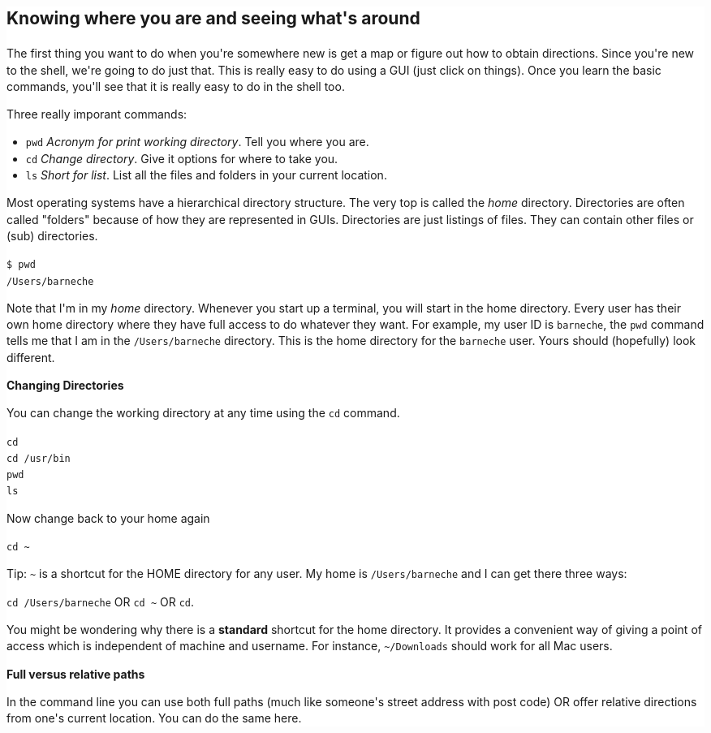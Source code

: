 ## Knowing where you are and seeing what's around

The first thing you want to do when you're somewhere new is get a map or figure out how to obtain directions. Since you're new to the shell, we're going to do just that. This is really easy to do using a GUI (just click on things). Once you learn the basic commands, you'll see that it is really easy to do in the shell too.

Three really imporant commands:

* `pwd` *Acronym for print working directory*. Tell you where you are.
* `cd` *Change directory*. Give it options for where to take you.
* `ls` *Short for list*. List all the files and folders in your current location.

Most operating systems have a hierarchical directory structure. The very top is called the *home* directory. Directories are often called "folders" because of how they are represented in GUIs. Directories are just listings of files. They can contain other files or (sub) directories.

~~~
$ pwd
/Users/barneche
~~~

Note that I'm in my *home* directory. Whenever you start up a terminal, you will start in the home directory. Every user has their own home directory where they have full access to do whatever they want. For example, my user ID is `barneche`, the `pwd` command tells me that I am in the `/Users/barneche` directory. This is the home directory for the `barneche` user. Yours should (hopefully) look different.

**Changing Directories**

You can change the working directory at any time using the `cd` command.

~~~
cd
cd /usr/bin
pwd
ls
~~~
Now change back to your home again

~~~
cd ~
~~~

Tip: `~` is a shortcut for the HOME directory for any user. My home is `/Users/barneche` and I can get there three ways:

`cd /Users/barneche` OR `cd ~` OR `cd`.

You might be wondering why there is a **standard** shortcut for the home directory. It provides a convenient way of giving a point of access which is independent of machine and username. For instance, `~/Downloads` should work for all Mac users.

**Full versus relative paths**

In the command line you can use both full paths (much like someone's street address with post code) OR offer relative directions from one's current location. You can do the same here.
